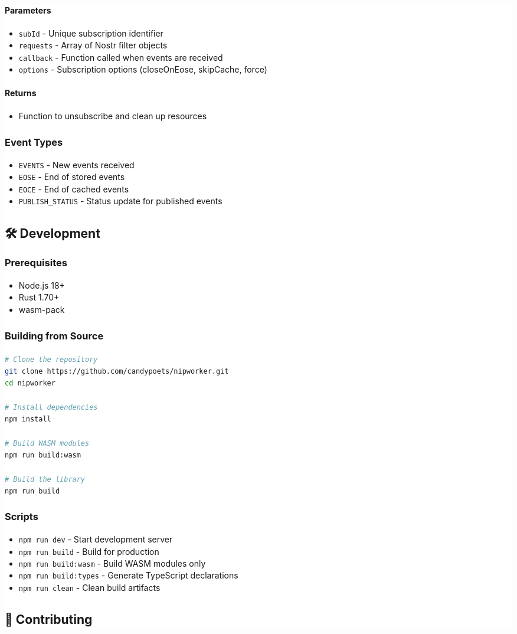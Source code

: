 #### Parameters

- `subId` - Unique subscription identifier
- `requests` - Array of Nostr filter objects
- `callback` - Function called when events are received
- `options` - Subscription options (closeOnEose, skipCache, force)

#### Returns

- Function to unsubscribe and clean up resources

### Event Types

- `EVENTS` - New events received
- `EOSE` - End of stored events
- `EOCE` - End of cached events
- `PUBLISH_STATUS` - Status update for published events

## 🛠️ Development

### Prerequisites

- Node.js 18+
- Rust 1.70+
- wasm-pack

### Building from Source

```bash
# Clone the repository
git clone https://github.com/candypoets/nipworker.git
cd nipworker

# Install dependencies
npm install

# Build WASM modules
npm run build:wasm

# Build the library
npm run build
```

### Scripts

- `npm run dev` - Start development server
- `npm run build` - Build for production
- `npm run build:wasm` - Build WASM modules only
- `npm run build:types` - Generate TypeScript declarations
- `npm run clean` - Clean build artifacts

## 🤝 Contributing

